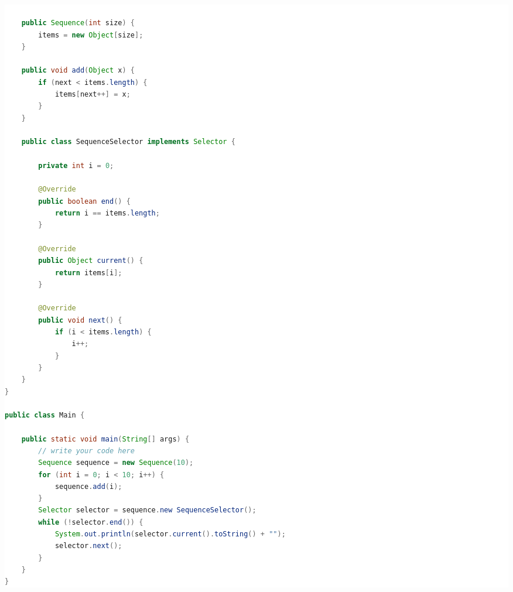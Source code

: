 ```java

    public Sequence(int size) {
        items = new Object[size];
    }

    public void add(Object x) {
        if (next < items.length) {
            items[next++] = x;
        }
    }

    public class SequenceSelector implements Selector {

        private int i = 0;

        @Override
        public boolean end() {
            return i == items.length;
        }

        @Override
        public Object current() {
            return items[i];
        }

        @Override
        public void next() {
            if (i < items.length) {
                i++;
            }
        }
    }
}

public class Main {

    public static void main(String[] args) {
        // write your code here
        Sequence sequence = new Sequence(10);
        for (int i = 0; i < 10; i++) {
            sequence.add(i);
        }
        Selector selector = sequence.new SequenceSelector();
        while (!selector.end()) {
            System.out.println(selector.current().toString() + "");
            selector.next();
        }
    }
}
```
